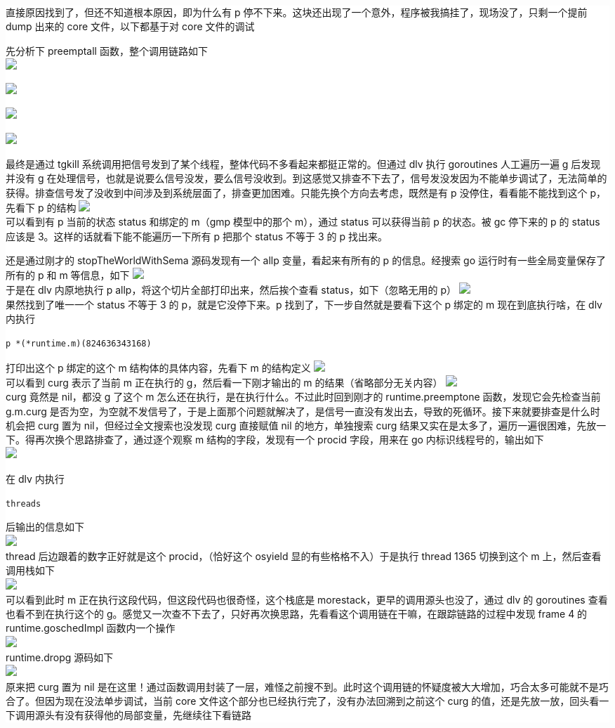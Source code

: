 直接原因找到了，但还不知道根本原因，即为什么有 p 停不下来。这块还出现了一个意外，程序被我搞挂了，现场没了，只剩一个提前 dump 出来的 core 文件，以下都基于对 core 文件的调试

先分析下 preemptall 函数，整个调用链路如下  
![](/blog/go1.14.1bug/10.jpg)  

![](/blog/go1.14.1bug/11.jpg)  

![](/blog/go1.14.1bug/12.jpg)  

![](/blog/go1.14.1bug/13.jpg)  


最终是通过 tgkill 系统调用把信号发到了某个线程，整体代码不多看起来都挺正常的。但通过 dlv 执行 goroutines 人工遍历一遍 g 后发现并没有 g 在处理信号，也就是说要么信号没发，要么信号没收到。到这感觉又排查不下去了，信号发没发因为不能单步调试了，无法简单的获得。排查信号发了没收到中间涉及到系统层面了，排查更加困难。只能先换个方向去考虑，既然是有 p 没停住，看看能不能找到这个 p，先看下 p 的结构
![](/blog/go1.14.1bug/14.jpg)  
可以看到有 p 当前的状态 status 和绑定的 m（gmp 模型中的那个 m），通过 status 可以获得当前 p 的状态。被 gc 停下来的 p 的 status 应该是 3。这样的话就看下能不能遍历一下所有 p 把那个 status 不等于 3 的 p 找出来。

还是通过刚才的 stopTheWorldWithSema 源码发现有一个 allp 变量，看起来有所有的 p 的信息。经搜索 go 运行时有一些全局变量保存了所有的 p 和 m 等信息，如下
![](/blog/go1.14.1bug/15.jpg)  
于是在 dlv 内原地执行 p allp，将这个切片全部打印出来，然后挨个查看 status，如下（忽略无用的 p）
![](/blog/go1.14.1bug/16.jpg)  
果然找到了唯一一个 status 不等于 3 的 p，就是它没停下来。p 找到了，下一步自然就是要看下这个 p 绑定的 m 现在到底执行啥，在 dlv 内执行
```
p *(*runtime.m)(824636343168)
```
打印出这个 p 绑定的这个 m 结构体的具体内容，先看下 m 的结构定义
![](/blog/go1.14.1bug/17.jpg)  
可以看到 curg 表示了当前 m 正在执行的 g，然后看一下刚才输出的 m 的结果（省略部分无关内容）
![](/blog/go1.14.1bug/18.jpg)  
curg 竟然是 nil，都没 g 了这个 m 怎么还在执行，是在执行什么。不过此时回到刚才的 runtime.preemptone 函数，发现它会先检查当前 g.m.curg 是否为空，为空就不发信号了，于是上面那个问题就解决了，是信号一直没有发出去，导致的死循环。接下来就要排查是什么时机会把 curg 置为 nil，但经过全文搜索也没发现 curg 直接赋值 nil 的地方，单独搜索 curg 结果又实在是太多了，遍历一遍很困难，先放一下。得再次换个思路排查了，通过逐个观察 m 结构的字段，发现有一个 procid 字段，用来在 go 内标识线程号的，输出如下  
![](/blog/go1.14.1bug/20.jpg)  

在 dlv 内执行 
```
threads
``` 
后输出的信息如下  
![](/blog/go1.14.1bug/21.jpg)  
thread 后边跟着的数字正好就是这个 procid，（恰好这个 osyield 显的有些格格不入）于是执行 thread 1365 切换到这个 m 上，然后查看调用栈如下  
![](/blog/go1.14.1bug/22.jpg)  
可以看到此时 m 正在执行这段代码，但这段代码也很奇怪，这个栈底是 morestack，更早的调用源头也没了，通过 dlv 的 goroutines 查看也看不到在执行这个的 g。感觉又一次查不下去了，只好再次换思路，先看看这个调用链在干嘛，在跟踪链路的过程中发现 frame 4 的 runtime.goschedImpl 函数内一个操作  
![](/blog/go1.14.1bug/23.jpg)  
runtime.dropg 源码如下  
![](/blog/go1.14.1bug/24.jpg)  
原来把  curg 置为 nil 是在这里！通过函数调用封装了一层，难怪之前搜不到。此时这个调用链的怀疑度被大大增加，巧合太多可能就不是巧合了。但因为现在没法单步调试，当前 core 文件这个部分也已经执行完了，没有办法回溯到之前这个 curg 的值，还是先放一放，回头看一下调用源头有没有获得他的局部变量，先继续往下看链路 
